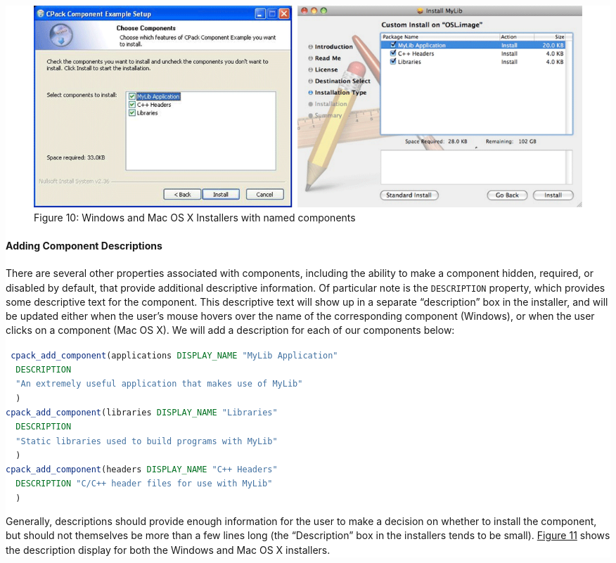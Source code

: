 <figure id="figure-10">
  <img src="images/WindowsandMacOSXInstallerswithnamedcomponents.png">
  <figcaption>Figure 10: Windows and Mac OS X Installers with named components</figcaption>
</figure>

#### Adding Component Descriptions
There are several other properties associated with components, including the ability to make a component hidden, required, or disabled by default, that provide additional descriptive information. Of particular note is the `DESCRIPTION` property, which provides some descriptive text for the component. This descriptive text will show up in a separate “description” box in the installer, and will be updated either when the user’s mouse hovers over the name of the corresponding component (Windows), or when the user clicks on a component (Mac OS X). We will add a description for each of our components below:
```cmake
 cpack_add_component(applications DISPLAY_NAME "MyLib Application"
  DESCRIPTION
  "An extremely useful application that makes use of MyLib"
  )
cpack_add_component(libraries DISPLAY_NAME "Libraries"
  DESCRIPTION
  "Static libraries used to build programs with MyLib"
  )
cpack_add_component(headers DISPLAY_NAME "C++ Headers"
  DESCRIPTION "C/C++ header files for use with MyLib"
  )
```

Generally, descriptions should provide enough information for the user to make a decision on whether to install the component, but should not themselves be more than a few lines long (the “Description” box in the installers tends to be small). [Figure 11](./packaging-with-cpack.md#figure-11) shows the description display for both the Windows and Mac OS X installers.

<figure id="figure-11">